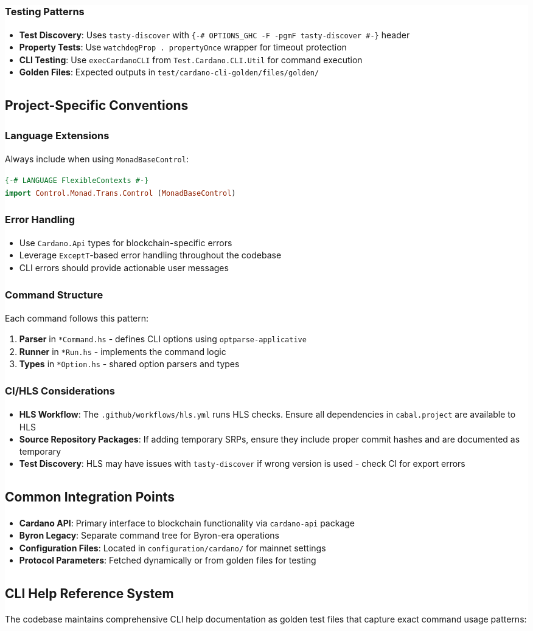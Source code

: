 ### Testing Patterns

- **Test Discovery**: Uses `tasty-discover` with `{-# OPTIONS_GHC -F -pgmF tasty-discover #-}` header
- **Property Tests**: Use `watchdogProp . propertyOnce` wrapper for timeout protection
- **CLI Testing**: Use `execCardanoCLI` from `Test.Cardano.CLI.Util` for command execution
- **Golden Files**: Expected outputs in `test/cardano-cli-golden/files/golden/`

## Project-Specific Conventions

### Language Extensions

Always include when using `MonadBaseControl`:
```haskell
{-# LANGUAGE FlexibleContexts #-}
import Control.Monad.Trans.Control (MonadBaseControl)
```

### Error Handling

- Use `Cardano.Api` types for blockchain-specific errors
- Leverage `ExceptT`-based error handling throughout the codebase
- CLI errors should provide actionable user messages

### Command Structure

Each command follows this pattern:
1. **Parser** in `*Command.hs` - defines CLI options using `optparse-applicative`
2. **Runner** in `*Run.hs` - implements the command logic
3. **Types** in `*Option.hs` - shared option parsers and types

### CI/HLS Considerations

- **HLS Workflow**: The `.github/workflows/hls.yml` runs HLS checks. Ensure all dependencies in `cabal.project` are available to HLS
- **Source Repository Packages**: If adding temporary SRPs, ensure they include proper commit hashes and are documented as temporary
- **Test Discovery**: HLS may have issues with `tasty-discover` if wrong version is used - check CI for export errors

## Common Integration Points

- **Cardano API**: Primary interface to blockchain functionality via `cardano-api` package
- **Byron Legacy**: Separate command tree for Byron-era operations
- **Configuration Files**: Located in `configuration/cardano/` for mainnet settings
- **Protocol Parameters**: Fetched dynamically or from golden files for testing

## CLI Help Reference System

The codebase maintains comprehensive CLI help documentation as golden test files that capture exact command usage patterns:
